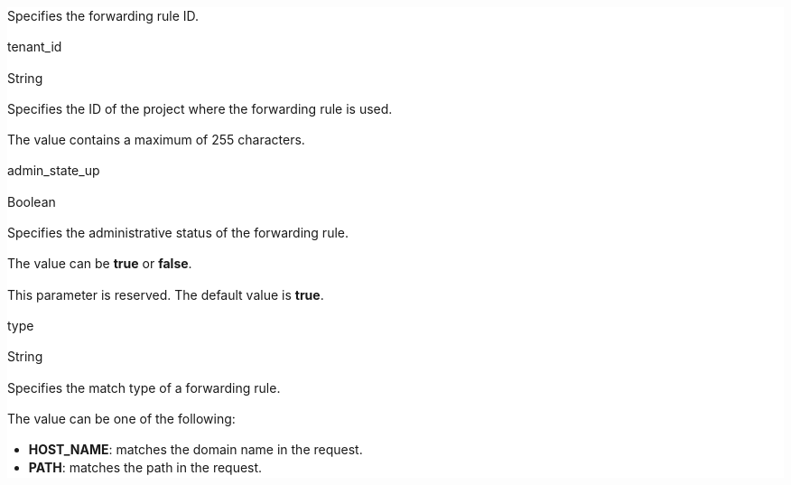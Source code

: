 <td class="cellrowborder" valign="top" width="60%" headers="mcps1.2.4.1.3 "><p id="en-us_topic_0116649236_p52228141594"><a name="en-us_topic_0116649236_p52228141594"></a><a name="en-us_topic_0116649236_p52228141594"></a>Specifies the forwarding rule ID.</p>
</td>
</tr>
<tr id="en-us_topic_0116649236_row202222146591"><td class="cellrowborder" valign="top" width="21%" headers="mcps1.2.4.1.1 "><p id="en-us_topic_0116649236_p11222111412593"><a name="en-us_topic_0116649236_p11222111412593"></a><a name="en-us_topic_0116649236_p11222111412593"></a>tenant_id</p>
</td>
<td class="cellrowborder" valign="top" width="19%" headers="mcps1.2.4.1.2 "><p id="en-us_topic_0116649236_p4222914145911"><a name="en-us_topic_0116649236_p4222914145911"></a><a name="en-us_topic_0116649236_p4222914145911"></a>String</p>
</td>
<td class="cellrowborder" valign="top" width="60%" headers="mcps1.2.4.1.3 "><p id="en-us_topic_0116649236_p1266711718204"><a name="en-us_topic_0116649236_p1266711718204"></a><a name="en-us_topic_0116649236_p1266711718204"></a>Specifies the ID of the project where the forwarding rule is used.</p>
<p id="en-us_topic_0116649236_p54077531303"><a name="en-us_topic_0116649236_p54077531303"></a><a name="en-us_topic_0116649236_p54077531303"></a>The value contains a maximum of 255 characters.</p>
</td>
</tr>
<tr id="en-us_topic_0116649236_row722213149597"><td class="cellrowborder" valign="top" width="21%" headers="mcps1.2.4.1.1 "><p id="en-us_topic_0116649236_p1622251465915"><a name="en-us_topic_0116649236_p1622251465915"></a><a name="en-us_topic_0116649236_p1622251465915"></a>admin_state_up</p>
</td>
<td class="cellrowborder" valign="top" width="19%" headers="mcps1.2.4.1.2 "><p id="en-us_topic_0116649236_p19222111414597"><a name="en-us_topic_0116649236_p19222111414597"></a><a name="en-us_topic_0116649236_p19222111414597"></a>Boolean</p>
</td>
<td class="cellrowborder" valign="top" width="60%" headers="mcps1.2.4.1.3 "><p id="en-us_topic_0116649236_p1979757131619"><a name="en-us_topic_0116649236_p1979757131619"></a><a name="en-us_topic_0116649236_p1979757131619"></a>Specifies the administrative status of the forwarding rule.</p>
<p id="en-us_topic_0116649236_p179812717162"><a name="en-us_topic_0116649236_p179812717162"></a><a name="en-us_topic_0116649236_p179812717162"></a>The value can be <strong id="en-us_topic_0116649236_b194855147820"><a name="en-us_topic_0116649236_b194855147820"></a><a name="en-us_topic_0116649236_b194855147820"></a>true</strong> or <strong id="en-us_topic_0116649236_b1248715141382"><a name="en-us_topic_0116649236_b1248715141382"></a><a name="en-us_topic_0116649236_b1248715141382"></a>false</strong>.</p>
<p id="en-us_topic_0116649236_p159731852204013"><a name="en-us_topic_0116649236_p159731852204013"></a><a name="en-us_topic_0116649236_p159731852204013"></a>This parameter is reserved. The default value is <strong id="en-us_topic_0116649236_b136295564412"><a name="en-us_topic_0116649236_b136295564412"></a><a name="en-us_topic_0116649236_b136295564412"></a>true</strong>.</p>
</td>
</tr>
<tr id="en-us_topic_0116649236_row4224114155917"><td class="cellrowborder" valign="top" width="21%" headers="mcps1.2.4.1.1 "><p id="en-us_topic_0116649236_p92241147592"><a name="en-us_topic_0116649236_p92241147592"></a><a name="en-us_topic_0116649236_p92241147592"></a>type</p>
</td>
<td class="cellrowborder" valign="top" width="19%" headers="mcps1.2.4.1.2 "><p id="en-us_topic_0116649236_p222481475913"><a name="en-us_topic_0116649236_p222481475913"></a><a name="en-us_topic_0116649236_p222481475913"></a>String</p>
</td>
<td class="cellrowborder" valign="top" width="60%" headers="mcps1.2.4.1.3 "><p id="en-us_topic_0116649236_p199311319151611"><a name="en-us_topic_0116649236_p199311319151611"></a><a name="en-us_topic_0116649236_p199311319151611"></a>Specifies the match type of a forwarding rule.</p>
<p id="en-us_topic_0116649236_p293131991615"><a name="en-us_topic_0116649236_p293131991615"></a><a name="en-us_topic_0116649236_p293131991615"></a>The value can be one of the following:</p>
<a name="en-us_topic_0116649236_ul13931161917169"></a><a name="en-us_topic_0116649236_ul13931161917169"></a><ul id="en-us_topic_0116649236_ul13931161917169"><li><strong id="en-us_topic_0116649236_b142851011164818"><a name="en-us_topic_0116649236_b142851011164818"></a><a name="en-us_topic_0116649236_b142851011164818"></a>HOST_NAME</strong>: matches the domain name in the request.</li><li><strong id="en-us_topic_0116649236_b11681722194812"><a name="en-us_topic_0116649236_b11681722194812"></a><a name="en-us_topic_0116649236_b11681722194812"></a>PATH</strong>: matches the path in the request.</li></ul>
</td>